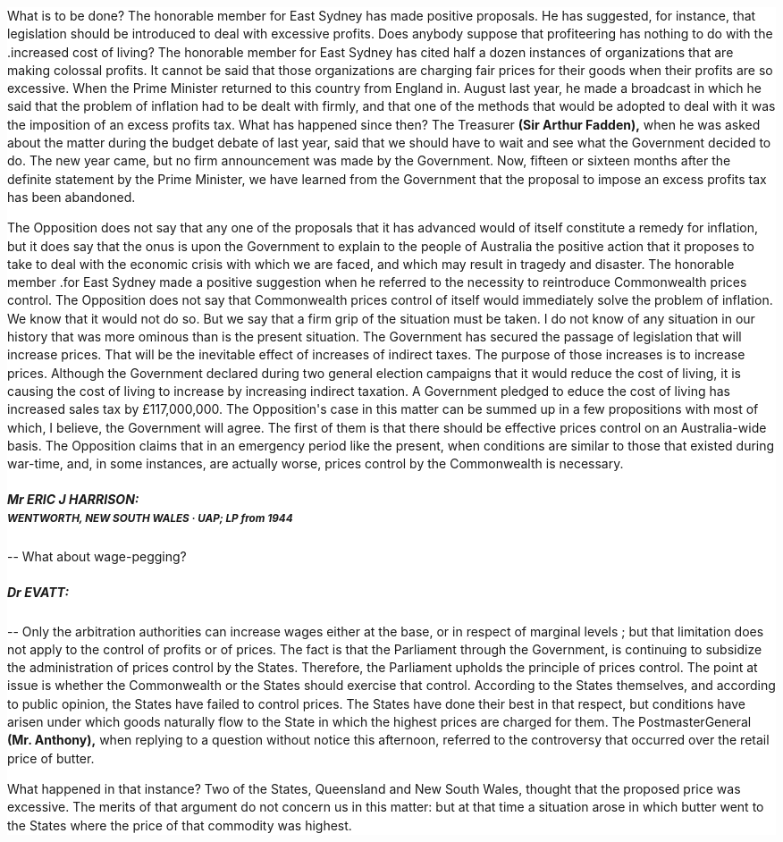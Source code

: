What is to be done? The honorable member for East Sydney has made positive proposals. He has suggested, for instance, that legislation should be introduced to deal with excessive profits. Does anybody suppose that profiteering has nothing to do with the .increased cost of living? The honorable member for East Sydney has cited half a dozen instances of organizations that are making colossal profits. It cannot be said that those organizations are charging fair prices for their goods when their profits are so excessive. When the Prime Minister returned to this country from England in. August last year, he made a broadcast in which he said that the problem of inflation had to be dealt with firmly, and that one of the methods that would be adopted to deal with it was the imposition of an excess profits tax. What has happened since then? The Treasurer  **(Sir Arthur Fadden),**  when he was asked about the matter during the budget debate of last year, said that we should have to wait and see what the Government decided to do. The new year came, but no firm announcement was made by the Government. Now, fifteen or sixteen months after the definite statement by the Prime Minister, we have learned from the Government that the proposal to impose an excess profits tax has been abandoned. 

The Opposition does not say that any one of the proposals that it has advanced would of itself constitute a remedy for inflation, but it does say that the onus is upon the Government to explain to the people of Australia the positive action that it proposes to take to deal with the economic crisis with which we are faced, and which may result in tragedy and disaster. The honorable member .for East Sydney made a positive suggestion when he referred to the necessity to reintroduce Commonwealth prices control. The Opposition does not say that Commonwealth prices control of itself would immediately solve the problem of inflation. We know that it would not do so. But we say that a firm grip of the situation must be taken. I do not know of any situation in our history that was more ominous than is the present situation. The Government has secured the passage of legislation that will increase prices. That will be the inevitable effect of increases of indirect taxes. The purpose of those increases is to increase prices. Although the Government declared during two general election campaigns that it would reduce the cost of living, it is causing the cost of living to increase by increasing indirect taxation. A Government pledged to educe the cost of living has increased sales tax by  £117,000,000.  The Opposition's case in this matter can be summed up in a few propositions with most of which, I believe, the Government will agree. The first of them is that there should be effective prices control on an Australia-wide basis. The Opposition claims that in an emergency period like the present, when conditions are similar to those that existed during war-time, and, in some instances, are actually worse, prices control by the Commonwealth is necessary. 

##### Mr ERIC J HARRISON:<br><small class="text-muted">WENTWORTH, NEW SOUTH WALES &middot; UAP; LP from 1944</small>

--  What about wage-pegging? 

##### Dr EVATT:

-- Only the arbitration authorities can increase wages either at the base, or in respect of marginal levels ; but that limitation does not apply to the control of profits or of prices. The fact is that the Parliament through the Government, is continuing to subsidize the administration of prices control by the States. Therefore, the Parliament upholds the principle of prices control. The point at issue is whether the Commonwealth or the States should exercise that control. According to the States themselves, and according to public opinion, the States have failed to control prices. The States have done their best in that respect, but conditions have arisen under which goods naturally flow to the State in which the highest prices are charged for them. The PostmasterGeneral  **(Mr. Anthony),**  when replying to a question without notice this afternoon, referred to the controversy that occurred over the retail price of butter. 

What happened in that instance? Two of the States, Queensland and New South Wales, thought that the proposed price was excessive. The merits of that argument do not concern us in this matter: but at that time a situation arose in which butter went to the States where the price of that commodity was highest. 
